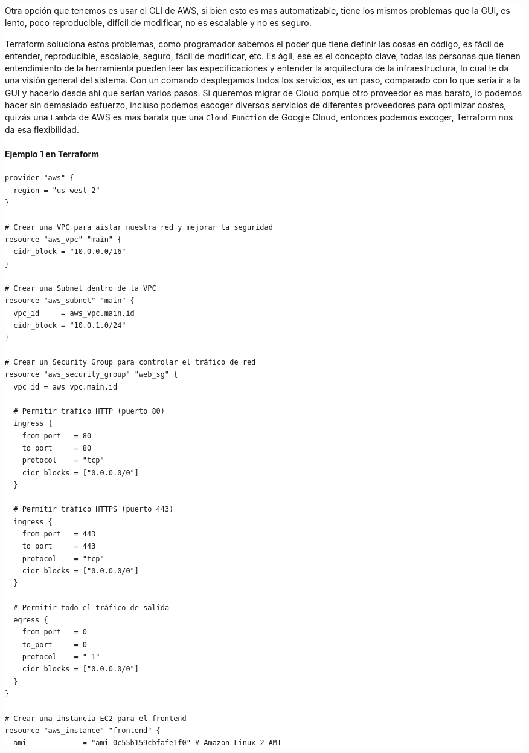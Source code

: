 Otra opción que tenemos es usar el CLI de AWS, si bien esto es mas automatizable, tiene los mismos problemas que la GUI, es lento, poco reproducible, difícil de modificar, no es escalable y no es seguro.

Terraform soluciona estos problemas, como programador sabemos el poder que tiene definir las cosas en código, es fácil de entender, reproducible, escalable, seguro, fácil de modificar, etc. Es ágil, ese es el concepto clave, todas las personas que tienen entendimiento de la herramienta pueden leer las especificaciones y entender la arquitectura de la infraestructura, lo cual te da una visión general del sistema. Con un comando desplegamos todos los servicios, es un paso, comparado con lo que sería ir a la GUI y hacerlo desde ahí que serían varios pasos. Si queremos migrar de Cloud porque otro proveedor es mas barato, lo podemos hacer sin demasiado esfuerzo, incluso podemos escoger diversos servicios de diferentes proveedores para optimizar costes, quizás una `Lambda` de AWS es mas barata que una `Cloud Function` de Google Cloud, entonces podemos escoger, Terraform nos da esa flexibilidad.

#### Ejemplo 1 en Terraform

```hcl
provider "aws" {
  region = "us-west-2"
}

# Crear una VPC para aislar nuestra red y mejorar la seguridad
resource "aws_vpc" "main" {
  cidr_block = "10.0.0.0/16"
}

# Crear una Subnet dentro de la VPC
resource "aws_subnet" "main" {
  vpc_id     = aws_vpc.main.id
  cidr_block = "10.0.1.0/24"
}

# Crear un Security Group para controlar el tráfico de red
resource "aws_security_group" "web_sg" {
  vpc_id = aws_vpc.main.id

  # Permitir tráfico HTTP (puerto 80)
  ingress {
    from_port   = 80
    to_port     = 80
    protocol    = "tcp"
    cidr_blocks = ["0.0.0.0/0"]
  }

  # Permitir tráfico HTTPS (puerto 443)
  ingress {
    from_port   = 443
    to_port     = 443
    protocol    = "tcp"
    cidr_blocks = ["0.0.0.0/0"]
  }

  # Permitir todo el tráfico de salida
  egress {
    from_port   = 0
    to_port     = 0
    protocol    = "-1"
    cidr_blocks = ["0.0.0.0/0"]
  }
}

# Crear una instancia EC2 para el frontend
resource "aws_instance" "frontend" {
  ami             = "ami-0c55b159cbfafe1f0" # Amazon Linux 2 AMI
```